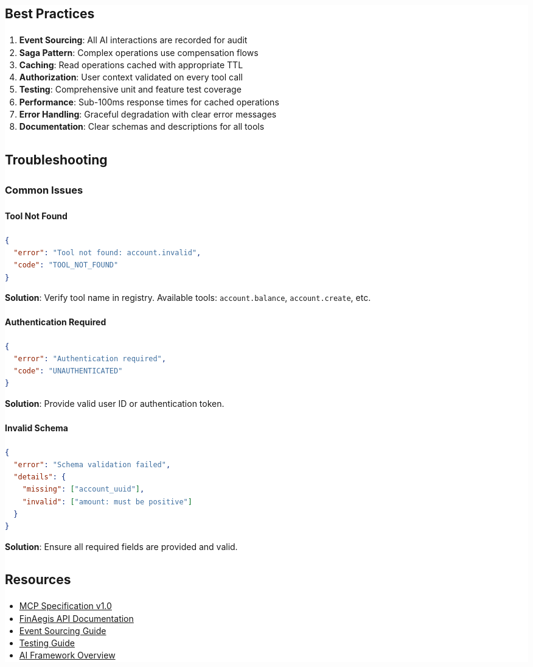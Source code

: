 ## Best Practices

1. **Event Sourcing**: All AI interactions are recorded for audit
2. **Saga Pattern**: Complex operations use compensation flows
3. **Caching**: Read operations cached with appropriate TTL
4. **Authorization**: User context validated on every tool call
5. **Testing**: Comprehensive unit and feature test coverage
6. **Performance**: Sub-100ms response times for cached operations
7. **Error Handling**: Graceful degradation with clear error messages
8. **Documentation**: Clear schemas and descriptions for all tools

## Troubleshooting

### Common Issues

#### Tool Not Found
```json
{
  "error": "Tool not found: account.invalid",
  "code": "TOOL_NOT_FOUND"
}
```
**Solution**: Verify tool name in registry. Available tools: `account.balance`, `account.create`, etc.

#### Authentication Required
```json
{
  "error": "Authentication required",
  "code": "UNAUTHENTICATED"
}
```
**Solution**: Provide valid user ID or authentication token.

#### Invalid Schema
```json
{
  "error": "Schema validation failed",
  "details": {
    "missing": ["account_uuid"],
    "invalid": ["amount: must be positive"]
  }
}
```
**Solution**: Ensure all required fields are provided and valid.

## Resources

- [MCP Specification v1.0](https://modelcontextprotocol.io/docs)
- [FinAegis API Documentation](../04-API/REST_API_REFERENCE.md)
- [Event Sourcing Guide](../02-ARCHITECTURE/EVENT_SOURCING.md)
- [Testing Guide](../06-DEVELOPMENT/TESTING_GUIDE.md)
- [AI Framework Overview](./README.md)